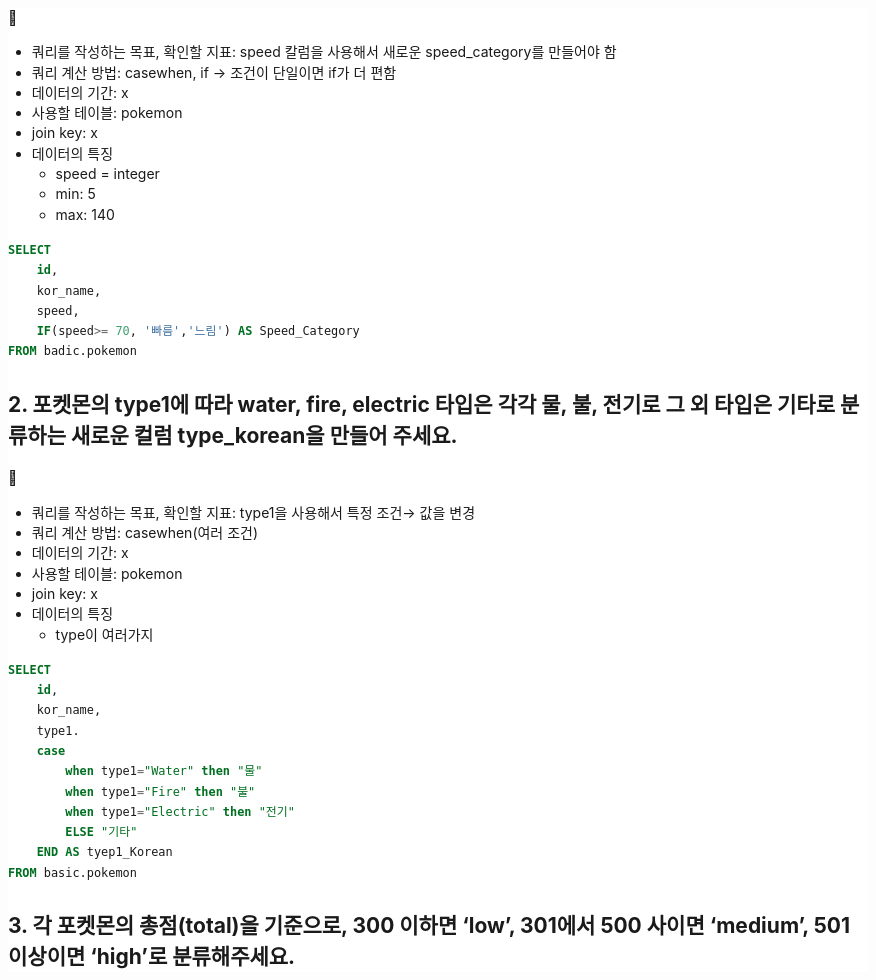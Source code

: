 <aside>
🤖

- 쿼리를 작성하는 목표, 확인할 지표: speed 칼럼을 사용해서 새로운 speed_category를 만들어야 함
- 쿼리 계산 방법: casewhen, if → 조건이 단일이면 if가 더 편함
- 데이터의 기간: x
- 사용할 테이블: pokemon
- join key: x
- 데이터의 특징
    - speed = integer
    - min: 5
    - max: 140
</aside>

```sql
SELECT
	id,
	kor_name,
	speed,
	IF(speed>= 70, '빠름','느림') AS Speed_Category
FROM badic.pokemon
```

## 2. 포켓몬의 type1에 따라 water, fire, electric 타입은 각각 물, 불, 전기로 그 외 타입은 기타로 분류하는 새로운 컬럼 type_korean을 만들어 주세요.

<aside>
🤖

- 쿼리를 작성하는 목표, 확인할 지표: type1을 사용해서 특정 조건→ 값을 변경
- 쿼리 계산 방법: casewhen(여러 조건)
- 데이터의 기간: x
- 사용할 테이블: pokemon
- join key: x
- 데이터의 특징
    - type이 여러가지
</aside>

```sql
SELECT
	id,
	kor_name,
	type1.
	case
		when type1="Water" then "물"
		when type1="Fire" then "불"
		when type1="Electric" then "전기"
		ELSE "기타"
	END AS tyep1_Korean
FROM basic.pokemon
```

## 3. 각 포켓몬의 총점(total)을 기준으로, 300 이하면 ‘low’, 301에서 500 사이면 ‘medium’, 501이상이면 ‘high’로 분류해주세요.
